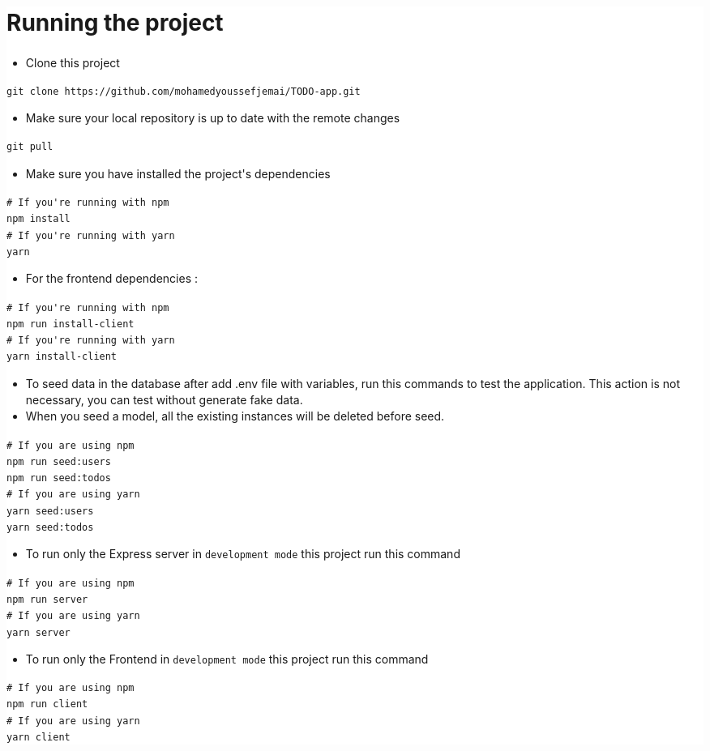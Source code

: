 # Running the project

- Clone this project

```properties
git clone https://github.com/mohamedyoussefjemai/TODO-app.git
```

- Make sure your local repository is up to date with the remote changes

```properties
git pull
```

- Make sure you have installed the project's dependencies

```properties
# If you're running with npm
npm install
# If you're running with yarn
yarn
```

- For the frontend dependencies :

```properties
# If you're running with npm
npm run install-client
# If you're running with yarn
yarn install-client
```

- To seed data in the database after add .env file with variables, run this commands to test the application.
  This action is not necessary, you can test without generate fake data.
- When you seed a model, all the existing instances will be deleted before seed.

```properties
# If you are using npm
npm run seed:users
npm run seed:todos
# If you are using yarn
yarn seed:users
yarn seed:todos
```

- To run only the Express server in `development mode` this project run this command

```properties
# If you are using npm
npm run server
# If you are using yarn
yarn server
```

- To run only the Frontend in `development mode` this project run this command

```properties
# If you are using npm
npm run client
# If you are using yarn
yarn client
```
